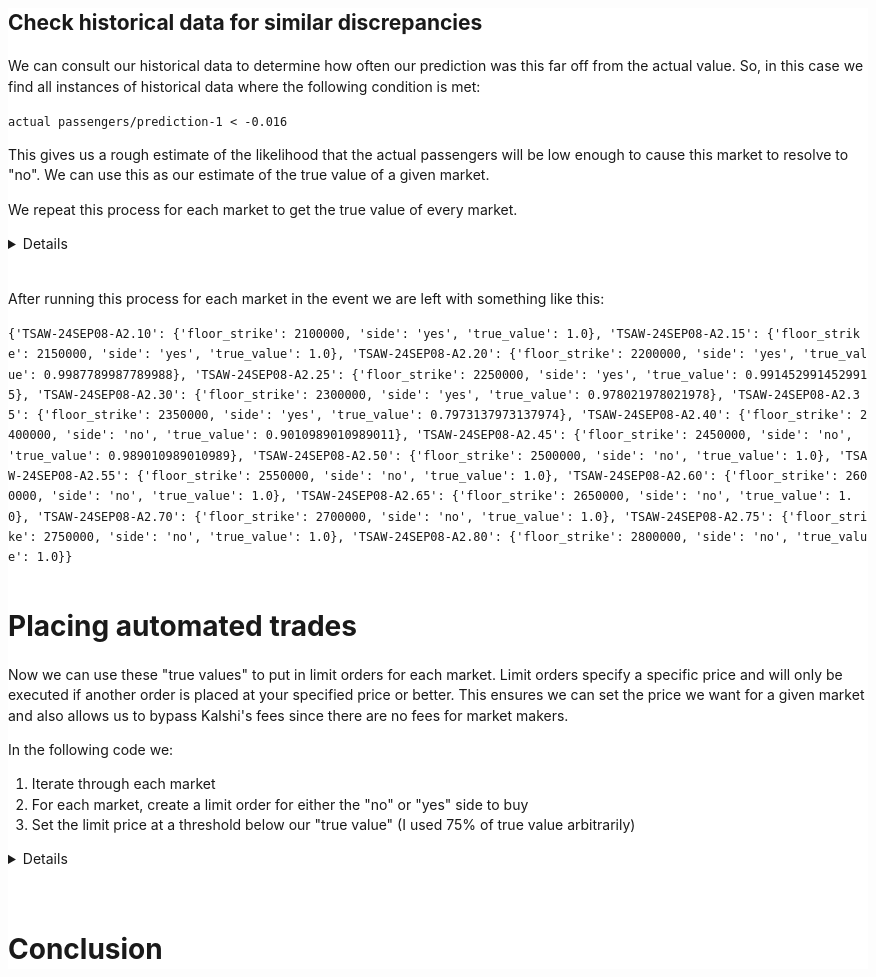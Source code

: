 ## Check historical data for similar discrepancies

We can consult our historical data to determine how often our prediction was this far off from the actual value.
So, in this case we find all instances of historical data where the following condition is met:

`actual passengers/prediction-1 < -0.016`

This gives us a rough estimate of the likelihood that the actual passengers will be low enough to cause this
market to resolve to "no". We can use this as our estimate of the true value of a given market. 

We repeat this process for each market to get the true value of every market.


<details></details>
<br>

After running this process for each market in the event we are left with
something like this:

```
{'TSAW-24SEP08-A2.10': {'floor_strike': 2100000, 'side': 'yes', 'true_value': 1.0}, 'TSAW-24SEP08-A2.15': {'floor_strike': 2150000, 'side': 'yes', 'true_value': 1.0}, 'TSAW-24SEP08-A2.20': {'floor_strike': 2200000, 'side': 'yes', 'true_value': 0.9987789987789988}, 'TSAW-24SEP08-A2.25': {'floor_strike': 2250000, 'side': 'yes', 'true_value': 0.9914529914529915}, 'TSAW-24SEP08-A2.30': {'floor_strike': 2300000, 'side': 'yes', 'true_value': 0.978021978021978}, 'TSAW-24SEP08-A2.35': {'floor_strike': 2350000, 'side': 'yes', 'true_value': 0.7973137973137974}, 'TSAW-24SEP08-A2.40': {'floor_strike': 2400000, 'side': 'no', 'true_value': 0.9010989010989011}, 'TSAW-24SEP08-A2.45': {'floor_strike': 2450000, 'side': 'no', 'true_value': 0.989010989010989}, 'TSAW-24SEP08-A2.50': {'floor_strike': 2500000, 'side': 'no', 'true_value': 1.0}, 'TSAW-24SEP08-A2.55': {'floor_strike': 2550000, 'side': 'no', 'true_value': 1.0}, 'TSAW-24SEP08-A2.60': {'floor_strike': 2600000, 'side': 'no', 'true_value': 1.0}, 'TSAW-24SEP08-A2.65': {'floor_strike': 2650000, 'side': 'no', 'true_value': 1.0}, 'TSAW-24SEP08-A2.70': {'floor_strike': 2700000, 'side': 'no', 'true_value': 1.0}, 'TSAW-24SEP08-A2.75': {'floor_strike': 2750000, 'side': 'no', 'true_value': 1.0}, 'TSAW-24SEP08-A2.80': {'floor_strike': 2800000, 'side': 'no', 'true_value': 1.0}}
```

# Placing automated trades

Now we can use these "true values" to put in limit orders for each market.
Limit orders specify a specific price and will only be executed if another order
is placed at your specified price or better. This ensures we can set the price
we want for a given market and also allows us to bypass Kalshi's fees since there
are no fees for market makers.

In the following code we:
1. Iterate through each market
2. For each market, create a limit order for either the "no" or "yes" side to buy
3. Set the limit price at a threshold below our "true value" (I used 75% of true value arbitrarily)

<details></details>
<br>

# Conclusion
